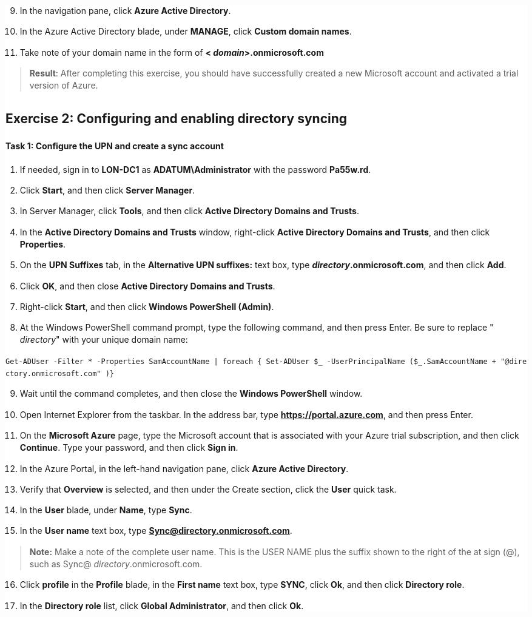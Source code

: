 9. In the navigation pane, click  **Azure Active Directory**.

10. In the Azure Active Directory blade, under  **MANAGE**, click  **Custom domain names**.

11. Take note of your domain name in the form of  **&lt; _domain_&gt;.onmicrosoft.com**


>  **Result**: After completing this exercise, you should have successfully created a new Microsoft account and activated a trial version of Azure.


## Exercise 2: Configuring and enabling directory syncing
  
#### Task 1: Configure the UPN and create a sync account
  
1. If needed, sign in to  **LON-DC1** as **ADATUM\\Administrator** with the password **Pa55w\.rd**.

2. Click  **Start**, and then click  **Server Manager**.

3. In Server Manager, click  **Tools**, and then click  **Active Directory Domains and Trusts**.

4. In the  **Active Directory Domains and Trusts** window, right-click **Active Directory Domains and Trusts**, and then click  **Properties**.

5. On the  **UPN Suffixes** tab, in the **Alternative UPN suffixes:** text box, type **_directory_.onmicrosoft.com**, and then click **Add**.

6. Click  **OK**, and then close  **Active Directory Domains and Trusts**.

7. Right-click  **Start**, and then click  **Windows PowerShell (Admin)**.

8. At the Windows PowerShell command prompt, type the following command, and then press Enter. Be sure to replace " _directory_" with your unique domain name:

  ```
  Get-ADUser -Filter * -Properties SamAccountName | foreach { Set-ADUser $_ -UserPrincipalName ($_.SamAccountName + "@directory.onmicrosoft.com" )}
  ```

9. Wait until the command completes, and then close the  **Windows PowerShell** window.

10. Open Internet Explorer from the taskbar. In the address bar, type  **https://portal.azure.com**, and then press Enter.

11. On the  **Microsoft Azure** page, type the Microsoft account that is associated with your Azure trial subscription, and then click **Continue**. Type your password, and then click  **Sign in**.

12. In the Azure Portal, in the left-hand navigation pane, click  **Azure Active Directory**.

13. Verify that  **Overview** is selected, and then under the Create section, click the **User** quick task.

14. In the  **User** blade, under **Name**, type  **Sync**.

15. In the  **User name** text box, type **Sync@directory.onmicrosoft.com**.
>  **Note:** Make a note of the complete user name. This is the USER NAME plus the suffix shown to the right of the at sign (@), such as Sync@ _directory_.onmicrosoft.com.
16. Click  **profile** in the **Profile** blade, in the **First name** text box, type **SYNC**, click  **Ok**, and then click  **Directory role**.

17. In the  **Directory role** list, click **Global Administrator**, and then click  **Ok**.
